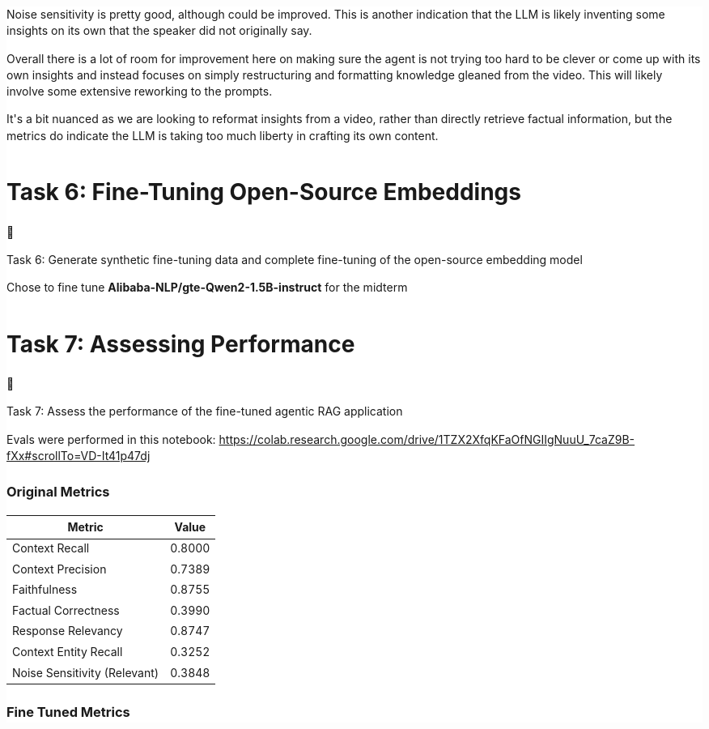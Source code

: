 Noise sensitivity is pretty good, although could be improved. This is another indication that the LLM is likely inventing some insights on its own that the speaker did not originally say.

Overall there is a lot of room for improvement here on making sure the agent is not trying too hard to be clever or come up with its own insights and instead focuses on simply restructuring and formatting knowledge gleaned from the video. This will likely involve some extensive reworking to the prompts.

It's a bit nuanced as we are looking to reformat insights from a video, rather than directly retrieve factual information, but the metrics do indicate the LLM is taking too much liberty in crafting its own content.

# Task 6: Fine-Tuning Open-Source Embeddings

<aside>
📝

Task 6: Generate synthetic fine-tuning data and complete fine-tuning of the open-source embedding model

</aside>

Chose to fine tune **Alibaba-NLP/gte-Qwen2-1.5B-instruct** for the midterm

# Task 7: Assessing Performance

<aside>
📝

Task 7: Assess the performance of the fine-tuned agentic RAG application

</aside>

Evals were performed in this notebook: https://colab.research.google.com/drive/1TZX2XfqKFaOfNGIIgNuuU_7caZ9B-fXx#scrollTo=VD-It41p47dj

### Original Metrics

| Metric                       | Value  |
| ---------------------------- | ------ |
| Context Recall               | 0.8000 |
| Context Precision            | 0.7389 |
| Faithfulness                 | 0.8755 |
| Factual Correctness          | 0.3990 |
| Response Relevancy           | 0.8747 |
| Context Entity Recall        | 0.3252 |
| Noise Sensitivity (Relevant) | 0.3848 |

### Fine Tuned Metrics
